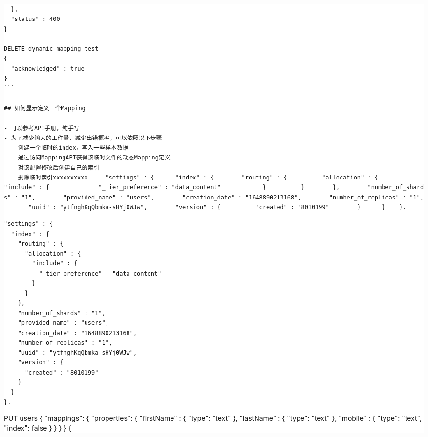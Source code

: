 ````
  },
  "status" : 400
}

DELETE dynamic_mapping_test
{
  "acknowledged" : true
}
```

## 如何显示定义一个Mapping

- 可以参考API手册，纯手写
- 为了减少输入的工作量，减少出错概率，可以依照以下步骤
  - 创建一个临时的index，写入一些样本数据
  - 通过访问MappingAPI获得该临时文件的动态Mapping定义
  - 对该配置修改后创建自己的索引
  - 删除临时索引xxxxxxxxxx     "settings" : {      "index" : {        "routing" : {          "allocation" : {            "include" : {              "_tier_preference" : "data_content"            }          }        },        "number_of_shards" : "1",        "provided_name" : "users",        "creation_date" : "1648890213168",        "number_of_replicas" : "1",        "uuid" : "ytfnghKqQbmka-sHYj0WJw",        "version" : {          "created" : "8010199"        }      }    }. 
````
```
```
    "settings" : {
      "index" : {
        "routing" : {
          "allocation" : {
            "include" : {
              "_tier_preference" : "data_content"
            }
          }
        },
        "number_of_shards" : "1",
        "provided_name" : "users",
        "creation_date" : "1648890213168",
        "number_of_replicas" : "1",
        "uuid" : "ytfnghKqQbmka-sHYj0WJw",
        "version" : {
          "created" : "8010199"
        }
      }
    }. 
```
```
PUT users
{
  "mappings": {
    "properties": {
      "firstName" : {
        "type": "text"
      },
      "lastName" : {
        "type": "text"
      },
      "mobile" : {
        "type": "text",
        "index": false
      }
    }
  }
}
{